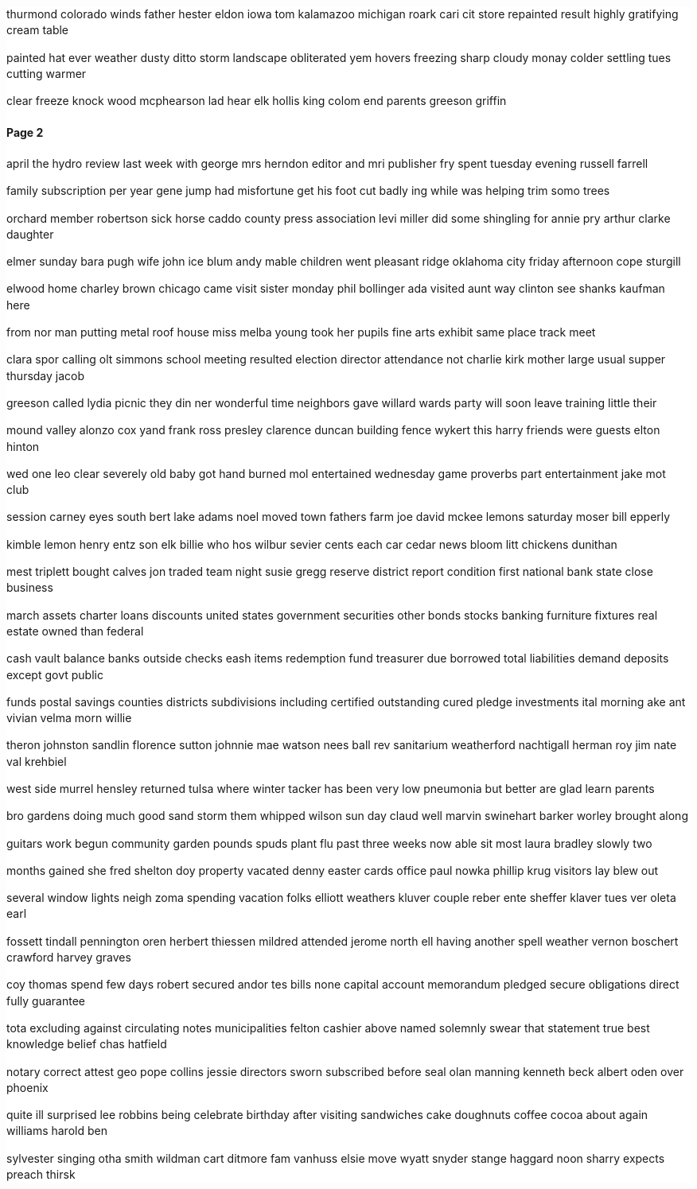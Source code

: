 <p>thurmond colorado winds father hester eldon iowa tom kalamazoo michigan roark cari cit store repainted result highly gratifying cream table</p>
<p>painted hat ever weather dusty ditto storm landscape obliterated yem hovers freezing sharp cloudy monay colder settling tues cutting warmer</p>
<p>clear freeze knock wood mcphearson lad hear elk hollis king colom end parents greeson griffin </p></p>
<h4>Page 2</h4>
<p>april the hydro review last week with george mrs herndon editor and mri publisher fry spent tuesday evening russell farrell</p>
<p>family subscription per year gene jump had misfortune get his foot cut badly ing while was helping trim somo trees</p>
<p>orchard member robertson sick horse caddo county press association levi miller did some shingling for annie pry arthur clarke daughter</p>
<p>elmer sunday bara pugh wife john ice blum andy mable children went pleasant ridge oklahoma city friday afternoon cope sturgill</p>
<p>elwood home charley brown chicago came visit sister monday phil bollinger ada visited aunt way clinton see shanks kaufman here</p>
<p>from nor man putting metal roof house miss melba young took her pupils fine arts exhibit same place track meet</p>
<p>clara spor calling olt simmons school meeting resulted election director attendance not charlie kirk mother large usual supper thursday jacob</p>
<p>greeson called lydia picnic they din ner wonderful time neighbors gave willard wards party will soon leave training little their</p>
<p>mound valley alonzo cox yand frank ross presley clarence duncan building fence wykert this harry friends were guests elton hinton</p>
<p>wed one leo clear severely old baby got hand burned mol entertained wednesday game proverbs part entertainment jake mot club</p>
<p>session carney eyes south bert lake adams noel moved town fathers farm joe david mckee lemons saturday moser bill epperly</p>
<p>kimble lemon henry entz son elk billie who hos wilbur sevier cents each car cedar news bloom litt chickens dunithan</p>
<p>mest triplett bought calves jon traded team night susie gregg reserve district report condition first national bank state close business</p>
<p>march assets charter loans discounts united states government securities other bonds stocks banking furniture fixtures real estate owned than federal</p>
<p>cash vault balance banks outside checks eash items redemption fund treasurer due borrowed total liabilities demand deposits except govt public</p>
<p>funds postal savings counties districts subdivisions including certified outstanding cured pledge investments ital morning ake ant vivian velma morn willie</p>
<p>theron johnston sandlin florence sutton johnnie mae watson nees ball rev sanitarium weatherford nachtigall herman roy jim nate val krehbiel</p>
<p>west side murrel hensley returned tulsa where winter tacker has been very low pneumonia but better are glad learn parents</p>
<p>bro gardens doing much good sand storm them whipped wilson sun day claud well marvin swinehart barker worley brought along</p>
<p>guitars work begun community garden pounds spuds plant flu past three weeks now able sit most laura bradley slowly two</p>
<p>months gained she fred shelton doy property vacated denny easter cards office paul nowka phillip krug visitors lay blew out</p>
<p>several window lights neigh zoma spending vacation folks elliott weathers kluver couple reber ente sheffer klaver tues ver oleta earl</p>
<p>fossett tindall pennington oren herbert thiessen mildred attended jerome north ell having another spell weather vernon boschert crawford harvey graves</p>
<p>coy thomas spend few days robert secured andor tes bills none capital account memorandum pledged secure obligations direct fully guarantee</p>
<p>tota excluding against circulating notes municipalities felton cashier above named solemnly swear that statement true best knowledge belief chas hatfield</p>
<p>notary correct attest geo pope collins jessie directors sworn subscribed before seal olan manning kenneth beck albert oden over phoenix</p>
<p>quite ill surprised lee robbins being celebrate birthday after visiting sandwiches cake doughnuts coffee cocoa about again williams harold ben</p>
<p>sylvester singing otha smith wildman cart ditmore fam vanhuss elsie move wyatt snyder stange haggard noon sharry expects preach thirsk</p>